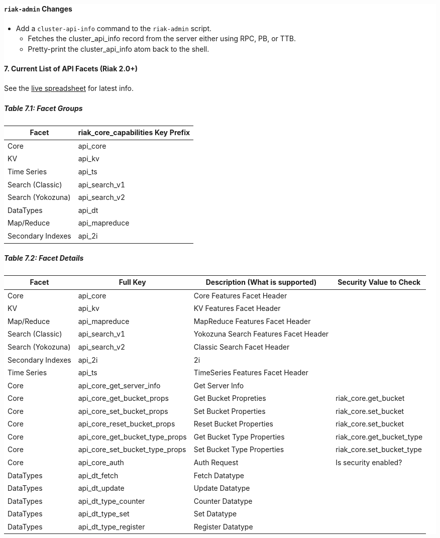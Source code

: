 #### `riak-admin` Changes

 - Add a `cluster-api-info` command to the `riak-admin` script.  
   - Fetches the cluster_api_info record from the server either using RPC, PB, or TTB.  
   - Pretty-print the cluster_api_info atom back to the shell.

#### 7. Current List of API Facets (Riak 2.0+)
See the [live spreadsheet](https://docs.google.com/a/basho.com/spreadsheets/d/1TEYnCrlnQWy07rlCVjmNLa_4QiaGkgh6tKD5Vy5p4sA/edit?usp=sharing) for latest info. 

##### Table 7.1: Facet Groups

| Facet | riak_core_capabilities Key Prefix |
| ----- | --------------------------------- |
| Core|api_core |
| KV|api_kv |
| Time Series|api_ts |
| Search (Classic)|api_search_v1 |
| Search (Yokozuna)|api_search_v2 |
| DataTypes|api_dt |
| Map/Reduce|api_mapreduce |
| Secondary Indexes|api_2i |

##### Table 7.2: Facet Details

| Facet | Full Key | Description (What is supported) | Security Value to Check |
| ----- | -------- | ------------------------------- | ----------------------- |
|Core|api_core|Core Features Facet Header||
|KV|api_kv|KV Features Facet Header||
|Map/Reduce|api_mapreduce|MapReduce Features Facet Header||
|Search (Classic)|api_search_v1|Yokozuna Search Features Facet Header||
|Search (Yokozuna)|api_search_v2|Classic Search Facet Header||
|Secondary Indexes|api_2i|2i||
|Time Series|api_ts|TimeSeries Features Facet Header||
|Core|api_core_get_server_info|Get Server Info||
|Core|api_core_get_bucket_props|Get Bucket Propreties|riak_core.get_bucket|
|Core|api_core_set_bucket_props|Set Bucket Properties|riak_core.set_bucket|
|Core|api_core_reset_bucket_props|Reset Bucket Properties|riak_core.set_bucket|
|Core|api_core_get_bucket_type_props|Get Bucket Type Properties|riak_core.get_bucket_type|
|Core|api_core_set_bucket_type_props|Set Bucket Type Properties|riak_core.set_bucket_type|
|Core|api_core_auth|Auth Request|Is security enabled?|
|DataTypes|api_dt_fetch|Fetch Datatype||
|DataTypes|api_dt_update|Update Datatype||
|DataTypes|api_dt_type_counter|Counter Datatype||
|DataTypes|api_dt_type_set|Set Datatype||
|DataTypes|api_dt_type_register|Register Datatype||